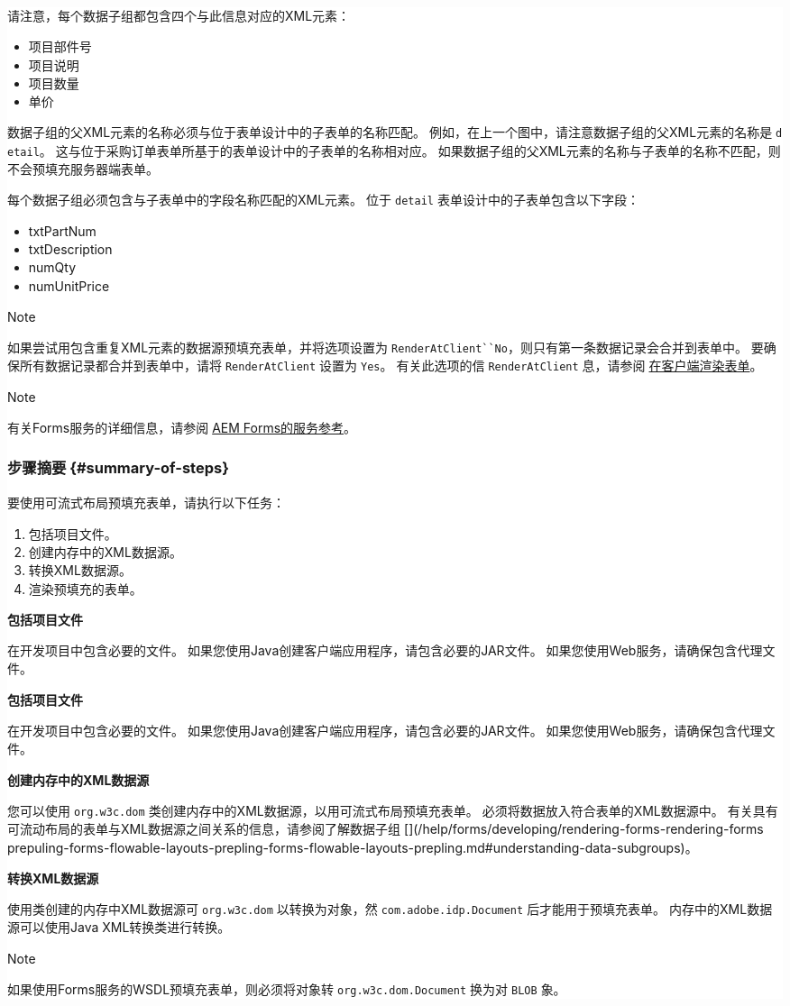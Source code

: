 请注意，每个数据子组都包含四个与此信息对应的XML元素：

* 项目部件号
* 项目说明
* 项目数量
* 单价

数据子组的父XML元素的名称必须与位于表单设计中的子表单的名称匹配。 例如，在上一个图中，请注意数据子组的父XML元素的名称是 `detail`。 这与位于采购订单表单所基于的表单设计中的子表单的名称相对应。 如果数据子组的父XML元素的名称与子表单的名称不匹配，则不会预填充服务器端表单。

每个数据子组必须包含与子表单中的字段名称匹配的XML元素。 位于 `detail` 表单设计中的子表单包含以下字段：

* txtPartNum
* txtDescription
* numQty
* numUnitPrice

>[!NOTE]
>
>如果尝试用包含重复XML元素的数据源预填充表单，并将选项设置为 `RenderAtClient``No`，则只有第一条数据记录会合并到表单中。 要确保所有数据记录都合并到表单中，请将 `RenderAtClient` 设置为 `Yes`。 有关此选项的信 `RenderAtClient` 息，请参阅 [在客户端渲染表单](/help/forms/developing/rendering-forms-client.md)。

>[!NOTE]
>
>有关Forms服务的详细信息，请参阅 [AEM Forms的服务参考](https://www.adobe.com/go/learn_aemforms_services_63)。

### 步骤摘要 {#summary-of-steps}

要使用可流式布局预填充表单，请执行以下任务：

1. 包括项目文件。
1. 创建内存中的XML数据源。
1. 转换XML数据源。
1. 渲染预填充的表单。

**包括项目文件**

在开发项目中包含必要的文件。 如果您使用Java创建客户端应用程序，请包含必要的JAR文件。 如果您使用Web服务，请确保包含代理文件。

**包括项目文件**

在开发项目中包含必要的文件。 如果您使用Java创建客户端应用程序，请包含必要的JAR文件。 如果您使用Web服务，请确保包含代理文件。

**创建内存中的XML数据源**

您可以使用 `org.w3c.dom` 类创建内存中的XML数据源，以用可流式布局预填充表单。 必须将数据放入符合表单的XML数据源中。 有关具有可流动布局的表单与XML数据源之间关系的信息，请参阅了解数据子组 [](/help/forms/developing/rendering-forms-rendering-forms prepuling-forms-flowable-layouts-prepling-forms-flowable-layouts-prepling.md#understanding-data-subgroups)。

**转换XML数据源**

使用类创建的内存中XML数据源可 `org.w3c.dom` 以转换为对象，然 `com.adobe.idp.Document` 后才能用于预填充表单。 内存中的XML数据源可以使用Java XML转换类进行转换。

>[!NOTE]
>
>如果使用Forms服务的WSDL预填充表单，则必须将对象转 `org.w3c.dom.Document` 换为对 `BLOB` 象。

